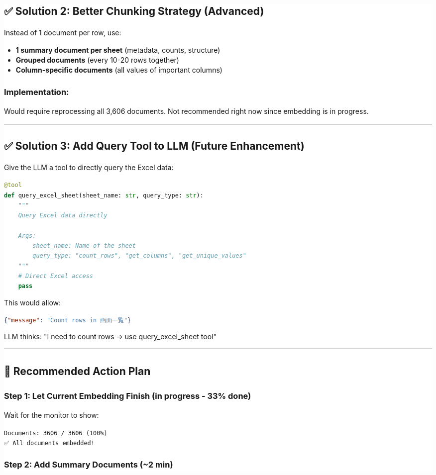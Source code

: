 
## ✅ Solution 2: Better Chunking Strategy (Advanced)

Instead of 1 document per row, use:
- **1 summary document per sheet** (metadata, counts, structure)
- **Grouped documents** (every 10-20 rows together)
- **Column-specific documents** (all values of important columns)

### Implementation:

Would require reprocessing all 3,606 documents. Not recommended right now since embedding is in progress.

---

## ✅ Solution 3: Add Query Tool to LLM (Future Enhancement)

Give the LLM a tool to directly query the Excel data:

```python
@tool
def query_excel_sheet(sheet_name: str, query_type: str):
    """
    Query Excel data directly

    Args:
        sheet_name: Name of the sheet
        query_type: "count_rows", "get_columns", "get_unique_values"
    """
    # Direct Excel access
    pass
```

This would allow:
```json
{"message": "Count rows in 画面一覧"}
```

LLM thinks: "I need to count rows → use query_excel_sheet tool"

---

## 🚀 Recommended Action Plan

### **Step 1: Let Current Embedding Finish** (in progress - 33% done)

Wait for the monitor to show:
```
Documents: 3606 / 3606 (100%)
✅ All documents embedded!
```

### **Step 2: Add Summary Documents** (~2 min)
